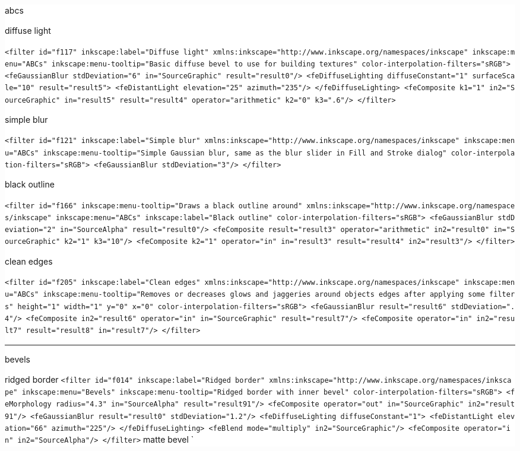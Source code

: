 abcs

diffuse light

`<filter id="f117" inkscape:label="Diffuse light" xmlns:inkscape="http://www.inkscape.org/namespaces/inkscape" inkscape:menu="ABCs" inkscape:menu-tooltip="Basic diffuse bevel to use for building textures" color-interpolation-filters="sRGB">
            <feGaussianBlur stdDeviation="6" in="SourceGraphic" result="result0"/>
            <feDiffuseLighting diffuseConstant="1" surfaceScale="10" result="result5">
                <feDistantLight elevation="25" azimuth="235"/>
            </feDiffuseLighting>
            <feComposite k1="1" in2="SourceGraphic" in="result5" result="result4" operator="arithmetic" k2="0" k3=".6"/>
        </filter>`
        
simple blur

`<filter id="f121" inkscape:label="Simple blur" xmlns:inkscape="http://www.inkscape.org/namespaces/inkscape" inkscape:menu="ABCs" inkscape:menu-tooltip="Simple Gaussian blur, same as the blur slider in Fill and Stroke dialog" color-interpolation-filters="sRGB">
            <feGaussianBlur stdDeviation="3"/>
        </filter>`

black outline

`<filter id="f166" inkscape:menu-tooltip="Draws a black outline around" xmlns:inkscape="http://www.inkscape.org/namespaces/inkscape" inkscape:menu="ABCs" inkscape:label="Black outline" color-interpolation-filters="sRGB">
            <feGaussianBlur stdDeviation="2" in="SourceAlpha" result="result0"/>
            <feComposite result="result3" operator="arithmetic" in2="result0" in="SourceGraphic" k2="1" k3="10"/>
            <feComposite k2="1" operator="in" in="result3" result="result4" in2="result3"/>
        </filter>`

clean edges

`<filter id="f205" inkscape:label="Clean edges" xmlns:inkscape="http://www.inkscape.org/namespaces/inkscape" inkscape:menu="ABCs" inkscape:menu-tooltip="Removes or decreases glows and jaggeries around objects edges after applying some filters" height="1" width="1" y="0" x="0" color-interpolation-filters="sRGB">
            <feGaussianBlur result="result6" stdDeviation=".4"/>
            <feComposite in2="result6" operator="in" in="SourceGraphic" result="result7"/>
            <feComposite operator="in" in2="result7" result="result8" in="result7"/>
        </filter>`

---

bevels

ridged border
`<filter id="f014" inkscape:label="Ridged border" xmlns:inkscape="http://www.inkscape.org/namespaces/inkscape" inkscape:menu="Bevels" inkscape:menu-tooltip="Ridged border with inner bevel" color-interpolation-filters="sRGB">
            <feMorphology radius="4.3" in="SourceAlpha" result="result91"/>
            <feComposite operator="out" in="SourceGraphic" in2="result91"/>
            <feGaussianBlur result="result0" stdDeviation="1.2"/>
            <feDiffuseLighting diffuseConstant="1">
                <feDistantLight elevation="66" azimuth="225"/>
            </feDiffuseLighting>
            <feBlend mode="multiply" in2="SourceGraphic"/>
            <feComposite operator="in" in2="SourceAlpha"/>
        </filter>`
matte bevel
`<filter id="f050" inkscape:label="Matte bevel" xmlns:inkscape="http://www.inkscape.org/namespaces/inkscape" inkscape:menu="Bevels" inkscape:menu-tooltip="Soft, pastel-colored, blurry bevel" x="-.25" y="-.25" width="1.5" height="1.5" color-interpolation-filters="sRGB">
            <feGaussianBlur stdDeviation="1" result="result6"/>
            <feComposite operator="in" in="result6" in2="result6" result="result7"/>